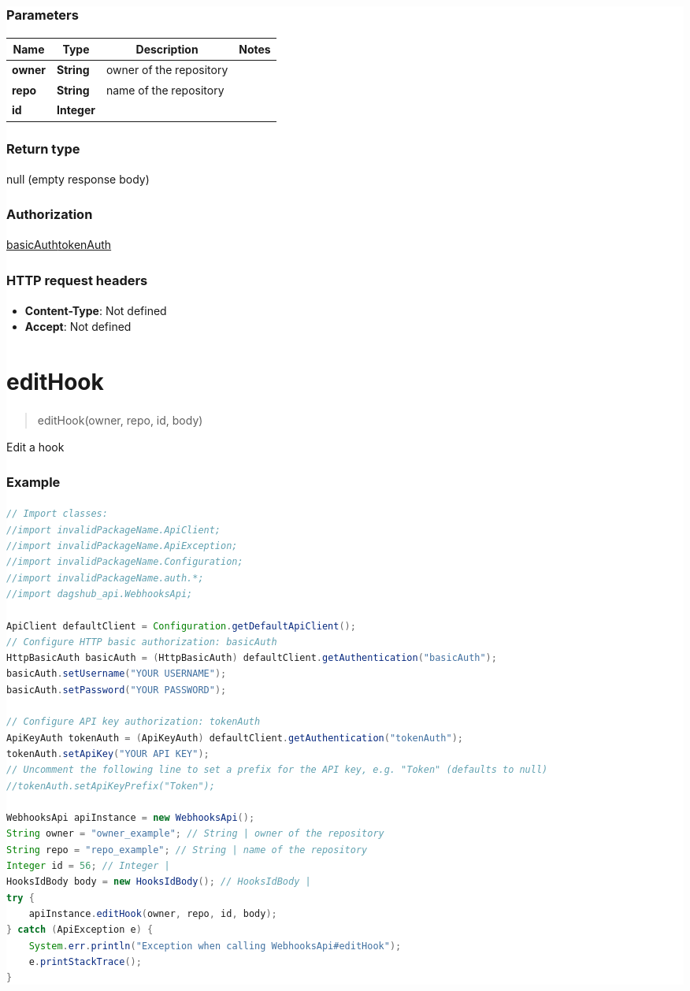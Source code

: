 ### Parameters

Name | Type | Description  | Notes
------------- | ------------- | ------------- | -------------
 **owner** | **String**| owner of the repository |
 **repo** | **String**| name of the repository |
 **id** | **Integer**|  |

### Return type

null (empty response body)

### Authorization

[basicAuth](../README.md#basicAuth)[tokenAuth](../README.md#tokenAuth)

### HTTP request headers

 - **Content-Type**: Not defined
 - **Accept**: Not defined

<a name="editHook"></a>
# **editHook**
> editHook(owner, repo, id, body)

Edit a hook

### Example
```java
// Import classes:
//import invalidPackageName.ApiClient;
//import invalidPackageName.ApiException;
//import invalidPackageName.Configuration;
//import invalidPackageName.auth.*;
//import dagshub_api.WebhooksApi;

ApiClient defaultClient = Configuration.getDefaultApiClient();
// Configure HTTP basic authorization: basicAuth
HttpBasicAuth basicAuth = (HttpBasicAuth) defaultClient.getAuthentication("basicAuth");
basicAuth.setUsername("YOUR USERNAME");
basicAuth.setPassword("YOUR PASSWORD");

// Configure API key authorization: tokenAuth
ApiKeyAuth tokenAuth = (ApiKeyAuth) defaultClient.getAuthentication("tokenAuth");
tokenAuth.setApiKey("YOUR API KEY");
// Uncomment the following line to set a prefix for the API key, e.g. "Token" (defaults to null)
//tokenAuth.setApiKeyPrefix("Token");

WebhooksApi apiInstance = new WebhooksApi();
String owner = "owner_example"; // String | owner of the repository
String repo = "repo_example"; // String | name of the repository
Integer id = 56; // Integer | 
HooksIdBody body = new HooksIdBody(); // HooksIdBody | 
try {
    apiInstance.editHook(owner, repo, id, body);
} catch (ApiException e) {
    System.err.println("Exception when calling WebhooksApi#editHook");
    e.printStackTrace();
}
```
